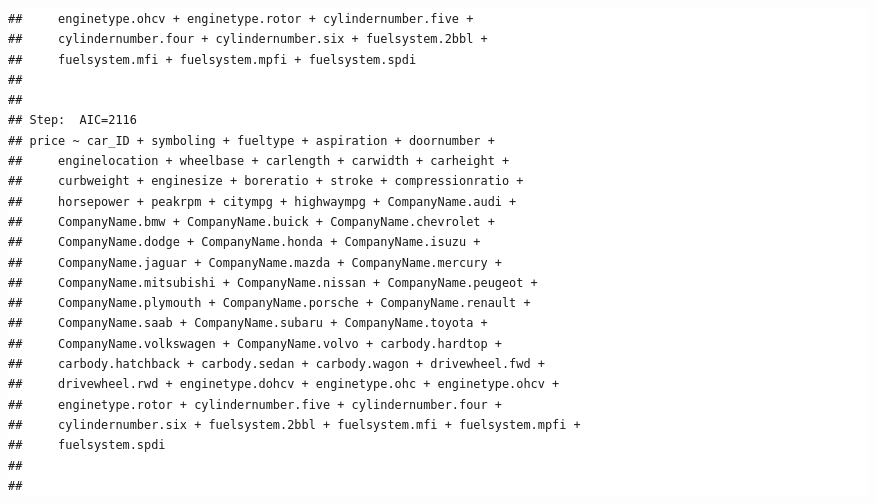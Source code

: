     ##     enginetype.ohcv + enginetype.rotor + cylindernumber.five + 
    ##     cylindernumber.four + cylindernumber.six + fuelsystem.2bbl + 
    ##     fuelsystem.mfi + fuelsystem.mpfi + fuelsystem.spdi
    ## 
    ## 
    ## Step:  AIC=2116
    ## price ~ car_ID + symboling + fueltype + aspiration + doornumber + 
    ##     enginelocation + wheelbase + carlength + carwidth + carheight + 
    ##     curbweight + enginesize + boreratio + stroke + compressionratio + 
    ##     horsepower + peakrpm + citympg + highwaympg + CompanyName.audi + 
    ##     CompanyName.bmw + CompanyName.buick + CompanyName.chevrolet + 
    ##     CompanyName.dodge + CompanyName.honda + CompanyName.isuzu + 
    ##     CompanyName.jaguar + CompanyName.mazda + CompanyName.mercury + 
    ##     CompanyName.mitsubishi + CompanyName.nissan + CompanyName.peugeot + 
    ##     CompanyName.plymouth + CompanyName.porsche + CompanyName.renault + 
    ##     CompanyName.saab + CompanyName.subaru + CompanyName.toyota + 
    ##     CompanyName.volkswagen + CompanyName.volvo + carbody.hardtop + 
    ##     carbody.hatchback + carbody.sedan + carbody.wagon + drivewheel.fwd + 
    ##     drivewheel.rwd + enginetype.dohcv + enginetype.ohc + enginetype.ohcv + 
    ##     enginetype.rotor + cylindernumber.five + cylindernumber.four + 
    ##     cylindernumber.six + fuelsystem.2bbl + fuelsystem.mfi + fuelsystem.mpfi + 
    ##     fuelsystem.spdi
    ## 
    ## 